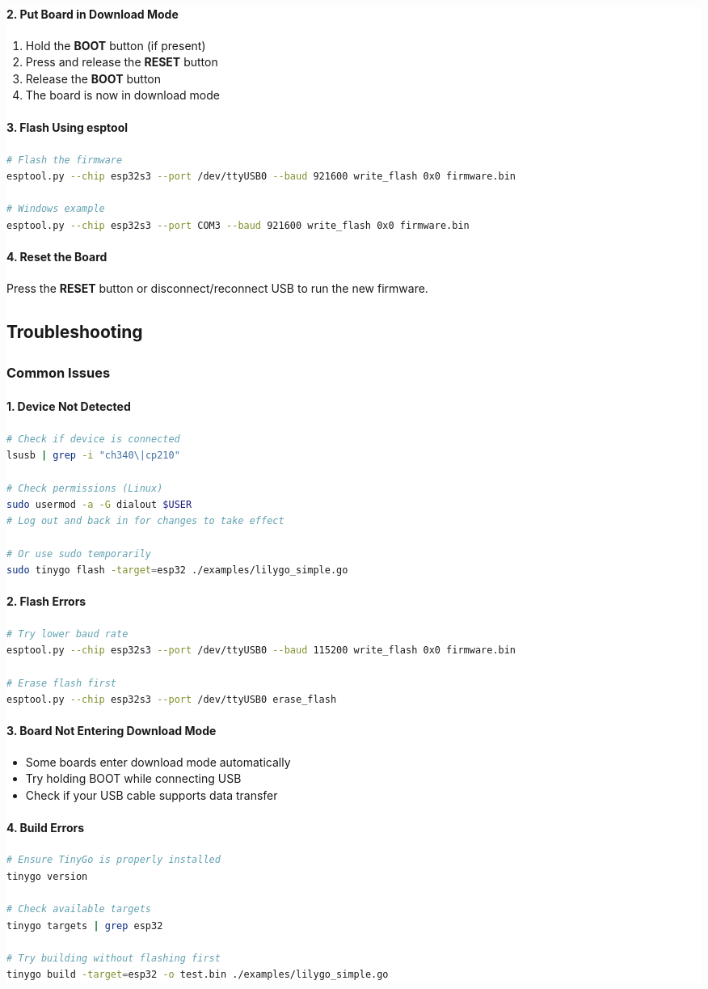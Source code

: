 #### 2. Put Board in Download Mode
1. Hold the **BOOT** button (if present)
2. Press and release the **RESET** button
3. Release the **BOOT** button
4. The board is now in download mode

#### 3. Flash Using esptool
```bash
# Flash the firmware
esptool.py --chip esp32s3 --port /dev/ttyUSB0 --baud 921600 write_flash 0x0 firmware.bin

# Windows example
esptool.py --chip esp32s3 --port COM3 --baud 921600 write_flash 0x0 firmware.bin
```

#### 4. Reset the Board
Press the **RESET** button or disconnect/reconnect USB to run the new firmware.

## Troubleshooting

### Common Issues

#### 1. Device Not Detected
```bash
# Check if device is connected
lsusb | grep -i "ch340\|cp210"

# Check permissions (Linux)
sudo usermod -a -G dialout $USER
# Log out and back in for changes to take effect

# Or use sudo temporarily
sudo tinygo flash -target=esp32 ./examples/lilygo_simple.go
```

#### 2. Flash Errors
```bash
# Try lower baud rate
esptool.py --chip esp32s3 --port /dev/ttyUSB0 --baud 115200 write_flash 0x0 firmware.bin

# Erase flash first
esptool.py --chip esp32s3 --port /dev/ttyUSB0 erase_flash
```

#### 3. Board Not Entering Download Mode
- Some boards enter download mode automatically
- Try holding BOOT while connecting USB
- Check if your USB cable supports data transfer

#### 4. Build Errors
```bash
# Ensure TinyGo is properly installed
tinygo version

# Check available targets
tinygo targets | grep esp32

# Try building without flashing first
tinygo build -target=esp32 -o test.bin ./examples/lilygo_simple.go
```
